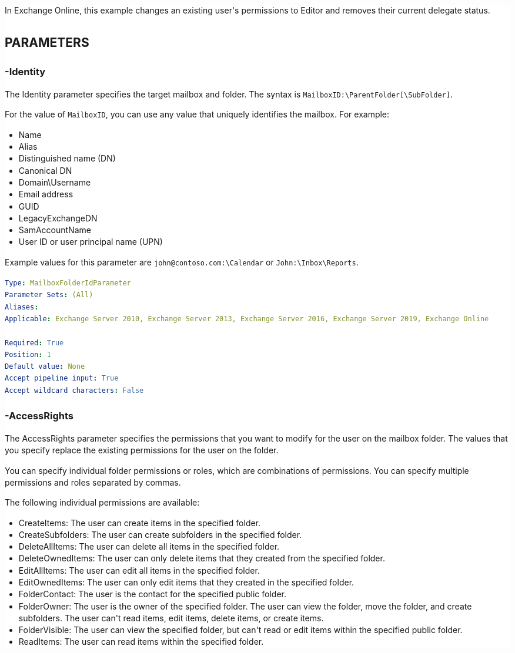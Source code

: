 In Exchange Online, this example changes an existing user's permissions to Editor and removes their current delegate status.

## PARAMETERS

### -Identity
The Identity parameter specifies the target mailbox and folder. The syntax is `MailboxID:\ParentFolder[\SubFolder]`.

For the value of `MailboxID`, you can use any value that uniquely identifies the mailbox. For example:

- Name
- Alias
- Distinguished name (DN)
- Canonical DN
- Domain\\Username
- Email address
- GUID
- LegacyExchangeDN
- SamAccountName
- User ID or user principal name (UPN)

Example values for this parameter are `john@contoso.com:\Calendar` or `John:\Inbox\Reports`.

```yaml
Type: MailboxFolderIdParameter
Parameter Sets: (All)
Aliases:
Applicable: Exchange Server 2010, Exchange Server 2013, Exchange Server 2016, Exchange Server 2019, Exchange Online

Required: True
Position: 1
Default value: None
Accept pipeline input: True
Accept wildcard characters: False
```

### -AccessRights
The AccessRights parameter specifies the permissions that you want to modify for the user on the mailbox folder. The values that you specify replace the existing permissions for the user on the folder.

You can specify individual folder permissions or roles, which are combinations of permissions. You can specify multiple permissions and roles separated by commas.

The following individual permissions are available:

- CreateItems: The user can create items in the specified folder.
- CreateSubfolders: The user can create subfolders in the specified folder.
- DeleteAllItems: The user can delete all items in the specified folder.
- DeleteOwnedItems: The user can only delete items that they created from the specified folder.
- EditAllItems: The user can edit all items in the specified folder.
- EditOwnedItems: The user can only edit items that they created in the specified folder.
- FolderContact: The user is the contact for the specified public folder.
- FolderOwner: The user is the owner of the specified folder. The user can view the folder, move the folder, and create subfolders. The user can't read items, edit items, delete items, or create items.
- FolderVisible: The user can view the specified folder, but can't read or edit items within the specified public folder.
- ReadItems: The user can read items within the specified folder.
